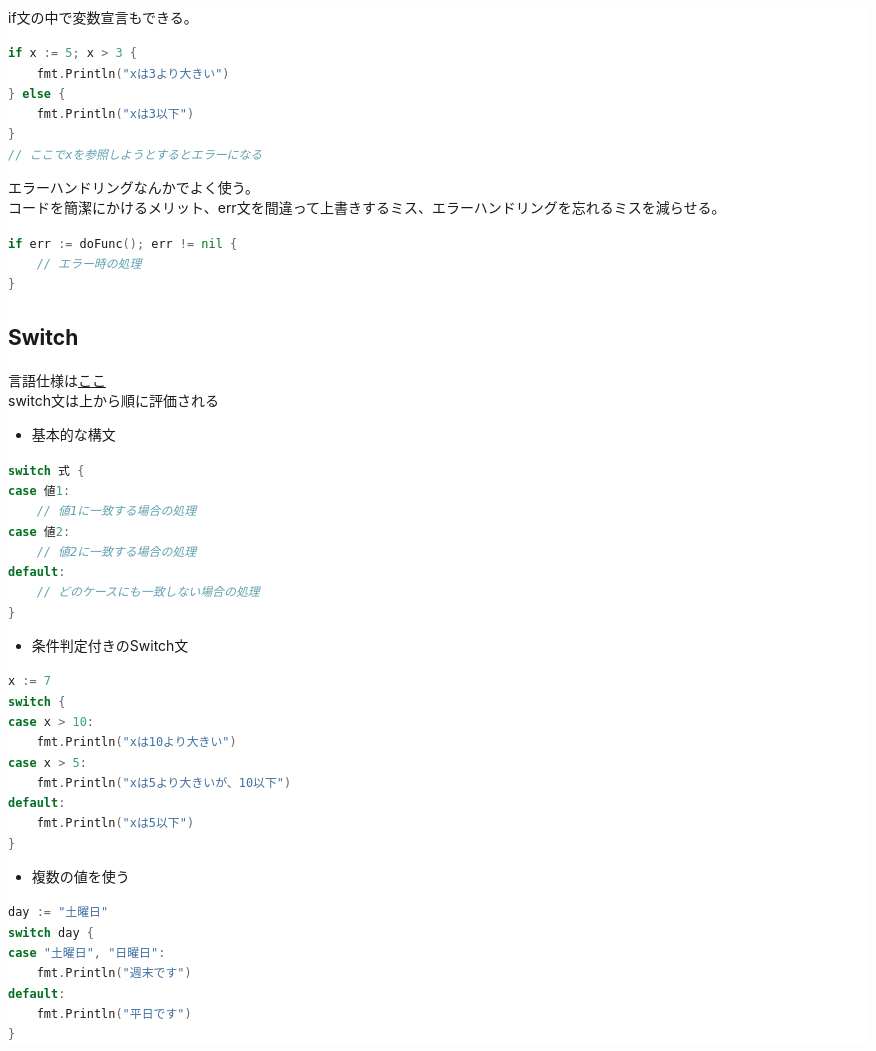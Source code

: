 if文の中で変数宣言もできる。  

```go
if x := 5; x > 3 {
    fmt.Println("xは3より大きい")
} else {
    fmt.Println("xは3以下")
}
// ここでxを参照しようとするとエラーになる
```

エラーハンドリングなんかでよく使う。  
コードを簡潔にかけるメリット、err文を間違って上書きするミス、エラーハンドリングを忘れるミスを減らせる。
```go
if err := doFunc(); err != nil {
    // エラー時の処理　
}
```

## Switch

言語仕様は[ここ](https://go.dev/ref/spec#Switch_statements)  
switch文は上から順に評価される  

- 基本的な構文

```go
switch 式 {
case 値1:
    // 値1に一致する場合の処理
case 値2:
    // 値2に一致する場合の処理
default:
    // どのケースにも一致しない場合の処理
}
```

-  条件判定付きのSwitch文

```go
x := 7
switch {
case x > 10:
    fmt.Println("xは10より大きい")
case x > 5:
    fmt.Println("xは5より大きいが、10以下")
default:
    fmt.Println("xは5以下")
}

```

- 複数の値を使う

```go
day := "土曜日"
switch day {
case "土曜日", "日曜日":
    fmt.Println("週末です")
default:
    fmt.Println("平日です")
}
```
